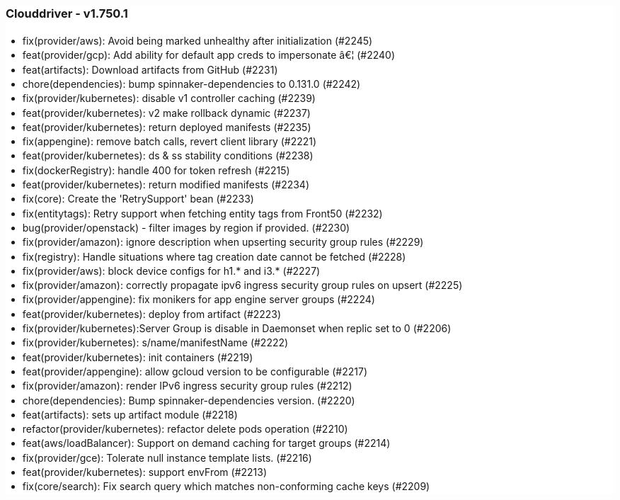 ### Clouddriver  - v1.750.1
 - fix(provider/aws): Avoid being marked unhealthy after initialization (#2245)
 - feat(provider/gcp): Add ability for default app creds to impersonate â€¦ (#2240)
 - feat(artifacts): Download artifacts from GitHub (#2231)
 - chore(dependencies): bump spinnaker-dependencies to 0.131.0 (#2242)
 - fix(provider/kubernetes): disable v1 controller caching (#2239)
 - feat(provider/kubernetes): v2 make rollback dynamic (#2237)
 - feat(provider/kubernetes): return deployed manifests (#2235)
 - fix(appengine): remove batch calls, revert client library (#2221)
 - feat(provider/kubernetes): ds & ss stability conditions (#2238)
 - fix(dockerRegistry): handle 400 for token refresh (#2215)
 - feat(provider/kubernetes): return modified manifests (#2234)
 - fix(core): Create the 'RetrySupport' bean (#2233)
 - fix(entitytags): Retry support when fetching entity tags from Front50 (#2232)
 - bug(provider/openstack) - filter images by region if provided. (#2230)
 - fix(provider/amazon): ignore description when upserting security group rules (#2229)
 - fix(registry): Handle situations where tag creation date cannot be fetched (#2228)
 - fix(provider/aws): block device configs for h1.* and i3.* (#2227)
 - fix(provider/amazon): correctly propagate ipv6 ingress security group rules on upsert (#2225)
 - fix(provider/appengine): fix monikers for app engine server groups (#2224)
 - feat(provider/kubernetes): deploy from artifact (#2223)
 - fix(provider/kubernetes):Server Group is disable in Daemonset when replic set to 0 (#2206)
 - fix(provider/kubernetes): s/name/manifestName (#2222)
 - feat(provider/kubernetes): init containers (#2219)
 - feat(provider/appengine): allow gcloud version to be configurable (#2217)
 - fix(provider/amazon): render IPv6 ingress security group rules (#2212)
 - chore(dependencies): Bump spinnaker-dependencies version. (#2220)
 - feat(artifacts): sets up artifact module (#2218)
 - refactor(provider/kubernetes): refactor delete pods operation (#2210)
 - feat(aws/loadBalancer): Support on demand caching for target groups (#2214)
 - fix(provider/gce): Tolerate null instance template lists. (#2216)
 - feat(provider/kubernetes): support envFrom (#2213)
 - fix(core/search): Fix search query which matches non-conforming cache keys (#2209)


